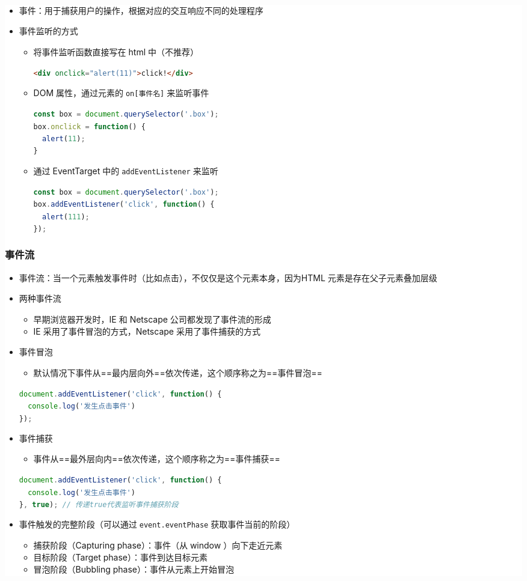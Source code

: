- 事件：用于捕获用户的操作，根据对应的交互响应不同的处理程序

- 事件监听的方式

  - 将事件监听函数直接写在 html 中（不推荐）

    ```html
    <div onclick="alert(11)">click!</div>
    ```

  - DOM 属性，通过元素的 `on[事件名]` 来监听事件

    ```js
    const box = document.querySelector('.box');
    box.onclick = function() {
      alert(11);
    }
    ```

  - 通过 EventTarget 中的 `addEventListener` 来监听

    ```js
    const box = document.querySelector('.box');
    box.addEventListener('click', function() {
      alert(111);
    });
    ```

    

### 事件流

- 事件流：当一个元素触发事件时（比如点击），不仅仅是这个元素本身，因为HTML 元素是存在父子元素叠加层级
- 两种事件流
  - 早期浏览器开发时，IE 和 Netscape 公司都发现了事件流的形成
  - IE 采用了事件冒泡的方式，Netscape 采用了事件捕获的方式

- 事件冒泡

  - 默认情况下事件从==最内层向外==依次传递，这个顺序称之为==事件冒泡==

  ```js
  document.addEventListener('click', function() {
    console.log('发生点击事件')
  });
  ```

- 事件捕获

  - 事件从==最外层向内==依次传递，这个顺序称之为==事件捕获==

  ```js
  document.addEventListener('click', function() {
    console.log('发生点击事件')
  }, true); // 传递true代表监听事件捕获阶段
  ```

- 事件触发的完整阶段（可以通过 `event.eventPhase` 获取事件当前的阶段）

  - 捕获阶段（Capturing phase）：事件（从 window ）向下走近元素
  - 目标阶段（Target phase）：事件到达目标元素
  - 冒泡阶段（Bubbling phase）：事件从元素上开始冒泡
